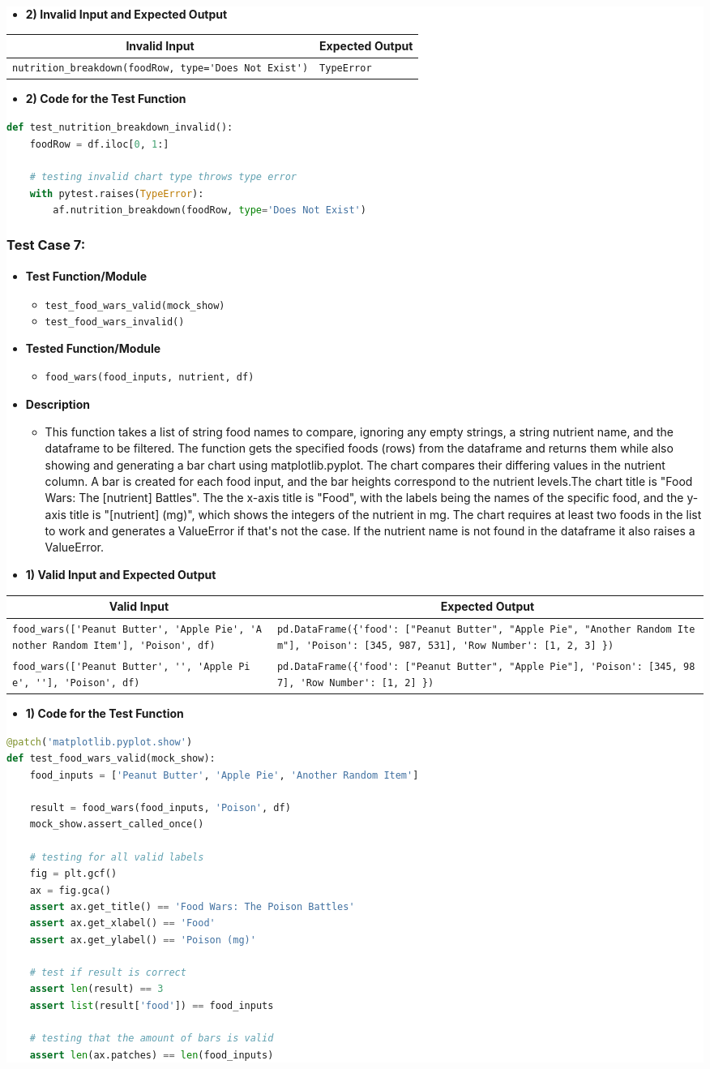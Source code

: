 -  **2) Invalid Input and Expected Output**

| **Invalid Input**                                     | **Expected Output** |
| ----------------------------------------------------- | ------------------- |
| `nutrition_breakdown(foodRow, type='Does Not Exist')` | `TypeError`         |

-  **2) Code for the Test Function**

```python
def test_nutrition_breakdown_invalid():
    foodRow = df.iloc[0, 1:]

    # testing invalid chart type throws type error
    with pytest.raises(TypeError):
        af.nutrition_breakdown(foodRow, type='Does Not Exist')
```

### Test Case 7:

-  **Test Function/Module**
   -  `test_food_wars_valid(mock_show)`
   -  `test_food_wars_invalid()`
-  **Tested Function/Module**
   -  `food_wars(food_inputs, nutrient, df)`
-  **Description**

   -  This function takes a list of string food names to compare, ignoring any empty strings, a string nutrient name, and the dataframe to be filtered. The function gets the specified foods (rows) from the dataframe and returns them while also showing and generating a bar chart using matplotlib.pyplot. The chart compares their differing values in the nutrient column. A bar is created for each food input, and the bar heights correspond to the nutrient levels.The chart title is "Food Wars: The [nutrient] Battles". The the x-axis title is "Food", with the labels being the names of the specific food, and the y-axis title is "[nutrient] (mg)", which shows the integers of the nutrient in mg. The chart requires at least two foods in the list to work and generates a ValueError if that's not the case. If the nutrient name is not found in the dataframe it also raises a ValueError.

-  **1) Valid Input and Expected Output**

| **Valid Input**                                                                  | **Expected Output**                                                                                                                  |
| -------------------------------------------------------------------------------- | ------------------------------------------------------------------------------------------------------------------------------------ |
| `food_wars(['Peanut Butter', 'Apple Pie', 'Another Random Item'], 'Poison', df)` | `pd.DataFrame({'food': ["Peanut Butter", "Apple Pie", "Another Random Item"], 'Poison': [345, 987, 531], 'Row Number': [1, 2, 3] })` |
| `food_wars(['Peanut Butter', '', 'Apple Pie', ''], 'Poison', df)`                | `pd.DataFrame({'food': ["Peanut Butter", "Apple Pie"], 'Poison': [345, 987], 'Row Number': [1, 2] })`                                |

-  **1) Code for the Test Function**

```python
@patch('matplotlib.pyplot.show')
def test_food_wars_valid(mock_show):
    food_inputs = ['Peanut Butter', 'Apple Pie', 'Another Random Item']

    result = food_wars(food_inputs, 'Poison', df)
    mock_show.assert_called_once()

    # testing for all valid labels
    fig = plt.gcf()
    ax = fig.gca()
    assert ax.get_title() == 'Food Wars: The Poison Battles'
    assert ax.get_xlabel() == 'Food'
    assert ax.get_ylabel() == 'Poison (mg)'

    # test if result is correct
    assert len(result) == 3
    assert list(result['food']) == food_inputs

    # testing that the amount of bars is valid
    assert len(ax.patches) == len(food_inputs)
```
